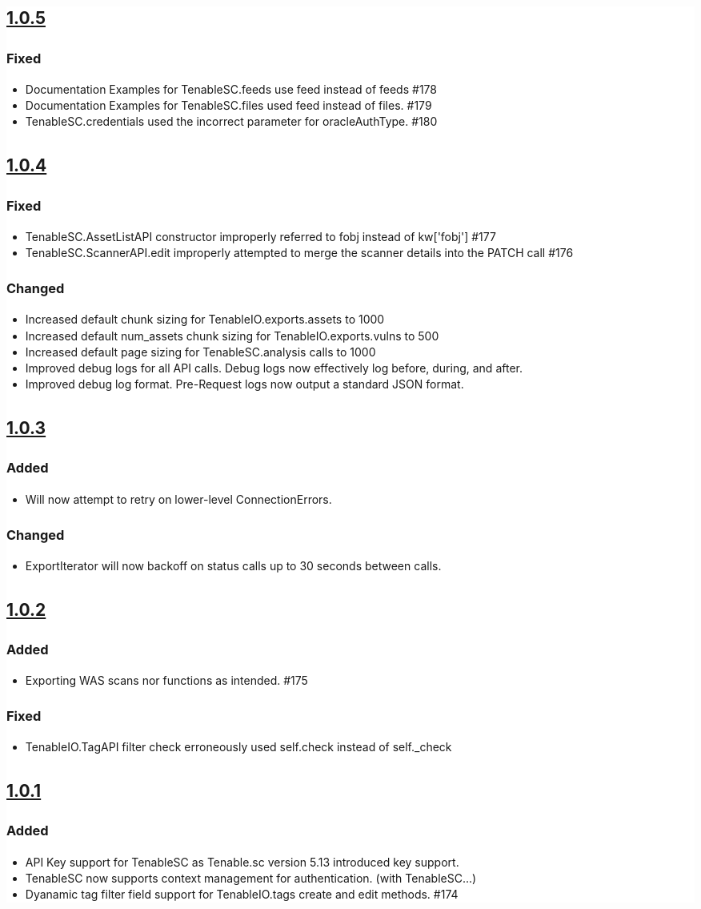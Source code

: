 [1.0.6]: https://github.com/tenable/pyTenable/compare/1.0.5...1.0.6


## [1.0.5]
### Fixed
- Documentation Examples for TenableSC.feeds use feed instead of feeds #178
- Documentation Examples for TenableSC.files used feed instead of files. #179
- TenableSC.credentials used the incorrect parameter for oracleAuthType. #180

[1.0.5]: https://github.com/tenable/pyTenable/compare/1.0.4...1.0.5


## [1.0.4]
### Fixed
- TenableSC.AssetListAPI constructor improperly referred to fobj instead of kw['fobj'] #177
- TenableSC.ScannerAPI.edit improperly attempted to merge the scanner details into the PATCH call #176

### Changed
- Increased default chunk sizing for TenableIO.exports.assets to 1000
- Increased default num_assets chunk sizing for TenableIO.exports.vulns to 500
- Increased default page sizing for TenableSC.analysis calls to 1000
- Improved debug logs for all API calls.  Debug logs now effectively log before, during, and after.
- Improved debug log format.  Pre-Request logs now output a standard JSON format.

[1.0.4]: https://github.com/tenable/pyTenable/compare/1.0.3...1.0.4


## [1.0.3]
### Added
- Will now attempt to retry on lower-level ConnectionErrors.

### Changed
- ExportIterator will now backoff on status calls up to 30 seconds between calls.

[1.0.3]: https://github.com/tenable/pyTenable/compare/1.0.2...1.0.3


## [1.0.2]
### Added
- Exporting WAS scans nor functions as intended. #175

### Fixed
- TenableIO.TagAPI filter check erroneously used self.check instead of self._check

[1.0.2]: https://github.com/tenable/pyTenable/compare/1.0.1...1.0.2


## [1.0.1]
### Added
- API Key support for TenableSC as Tenable.sc version 5.13 introduced key support.
- TenableSC now supports context management for authentication. (with TenableSC...)
- Dyanamic tag filter field support for TenableIO.tags create and edit methods. #174


[1.3.1]: https://github.com/tenable/pyTenable/compare/1.3.0...1.3.1
[1.3.0]: https://github.com/tenable/pyTenable/compare/1.2.8...1.3.0
[1.2.8]: https://github.com/tenable/pyTenable/compare/1.2.7...1.2.8
[1.2.7]: https://github.com/tenable/pyTenable/compare/1.2.6...1.2.7
[1.2.6]: https://github.com/tenable/pyTenable/compare/1.2.5...1.2.6
[1.2.5]: https://github.com/tenable/pyTenable/compare/1.2.3...1.2.5
[1.2.3]: https://github.com/tenable/pyTenable/compare/1.2.2...1.2.3
[1.2.2]: https://github.com/tenable/pyTenable/compare/1.2.1...1.2.2
[1.2.1]: https://github.com/tenable/pyTenable/compare/1.2.0...1.2.1
[1.2.0]: https://github.com/tenable/pyTenable/compare/1.1.3...1.2.0
[1.1.3]: https://github.com/tenable/pyTenable/compare/1.1.2...1.1.3
[1.1.2]: https://github.com/tenable/pyTenable/compare/1.1.1...1.1.2
[1.1.1]: https://github.com/tenable/pyTenable/compare/1.1.0...1.1.1
[1.1.0]: https://github.com/tenable/pyTenable/compare/1.0.7...1.1.0
[1.0.7]: https://github.com/tenable/pyTenable/compare/1.0.6...1.0.7
[1.0.1]: https://github.com/tenable/pyTenable/compare/1.0.0...1.0.1
[1.0.0]: https://github.com/tenable/pyTenable/compare/0.3.29...1.0.0
[0.3.29]: https://github.com/tenable/pyTenable/compare/0.3.28...0.3.29
[0.3.28]: https://github.com/tenable/pyTenable/compare/0.3.27...0.3.28
[0.3.27]: https://github.com/tenable/pyTenable/compare/0.3.26...0.3.27
[0.3.26]: https://github.com/tenable/pyTenable/compare/0.3.25...0.3.26
[0.3.25]: https://github.com/tenable/pyTenable/compare/0.3.24...0.3.25
[0.3.24]: https://github.com/tenable/pyTenable/compare/0.3.23...0.3.24
[0.3.23]: https://github.com/tenable/pyTenable/compare/0.3.22...0.3.23
[0.3.22]: https://github.com/tenable/pyTenable/compare/0.3.21...0.3.22
[0.3.21]: https://github.com/tenable/pyTenable/compare/0.3.20...0.3.21
[0.3.20]: https://github.com/tenable/pyTenable/compare/0.3.19...0.3.20
[0.3.19]: https://github.com/tenable/pyTenable/compare/0.3.18...0.3.19
[0.3.18]: https://github.com/tenable/pyTenable/compare/0.3.17...0.3.18
[0.3.17]: https://github.com/tenable/pyTenable/compare/0.3.16...0.3.17
[0.3.16]: https://github.com/tenable/pyTenable/compare/0.3.15...0.3.16
[0.3.15]: https://github.com/tenable/pyTenable/compare/0.3.14...0.3.15
[0.3.14]: https://github.com/tenable/pyTenable/compare/0.3.13...0.3.14
[0.3.13]: https://github.com/tenable/pyTenable/compare/0.3.12...0.3.13
[0.3.12]: https://github.com/tenable/pyTenable/compare/0.3.11...0.3.12
[0.3.11]: https://github.com/tenable/pyTenable/compare/0.3.10...0.3.11
[0.3.10]: https://github.com/tenable/pyTenable/compare/0.3.9...0.3.10
[0.3.9]: https://github.com/tenable/pyTenable/compare/0.3.8...0.3.9
[0.3.8]: https://github.com/tenable/pyTenable/compare/0.3.7...0.3.8
[0.3.7]: https://github.com/tenable/pyTenable/compare/0.3.6...0.3.7
[0.3.6]: https://github.com/tenable/pyTenable/compare/0.3.5...0.3.6
[0.3.5]: https://github.com/tenable/pyTenable/compare/0.3.4...0.3.5
[0.3.4]: https://github.com/tenable/pyTenable/compare/0.3.3...0.3.4
[0.3.3]: https://github.com/tenable/pyTenable/compare/0.3.2...0.3.3
[0.3.2]: https://github.com/tenable/pyTenable/compare/0.3.1...0.3.2
[0.3.1]: https://github.com/tenable/pyTenable/compare/0.3.0...0.3.1
[0.3.0]: https://github.com/tenable/pyTenable/compare/0.2.2...0.3.0
[0.2.2]: https://github.com/tenable/pyTenable/compare/0.2.1...0.2.2
[0.2.1]: https://github.com/tenable/pyTenable/compare/0.2.0...0.2.1
[0.2.0]: https://github.com/tenable/pyTenable/compare/0.1.0...0.2.0
[0.1.0]: https://github.com/tenable/pyTenable/compare/4ab62c61c80768a36b65ba5accef0bfe1350480e...0.1.0